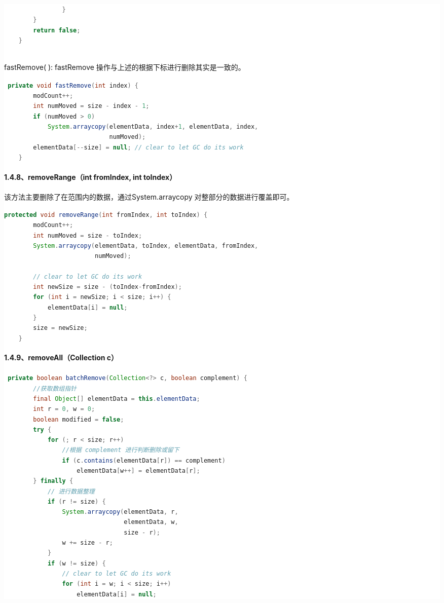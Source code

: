 ```java
                }
        }
        return false;
    }
 
```

fastRemove( ): fastRemove 操作与上述的根据下标进行删除其实是一致的。 

```java
 private void fastRemove(int index) {
        modCount++;
        int numMoved = size - index - 1;
        if (numMoved > 0)
            System.arraycopy(elementData, index+1, elementData, index,
                             numMoved);
        elementData[--size] = null; // clear to let GC do its work
    }
```

#### 1.4.8、removeRange（int fromIndex, int toIndex）

该方法主要删除了在范围内的数据，通过System.arraycopy 对整部分的数据进行覆盖即可。 

```java
protected void removeRange(int fromIndex, int toIndex) {
        modCount++;
        int numMoved = size - toIndex;
        System.arraycopy(elementData, toIndex, elementData, fromIndex,
                         numMoved);

        // clear to let GC do its work
        int newSize = size - (toIndex-fromIndex);
        for (int i = newSize; i < size; i++) {
            elementData[i] = null;
        }
        size = newSize;
    }

```

#### 1.4.9、removeAll（Collection c）

```java
 private boolean batchRemove(Collection<?> c, boolean complement) {
        //获取数组指针
        final Object[] elementData = this.elementData;
        int r = 0, w = 0;
        boolean modified = false;
        try {
            for (; r < size; r++)
                //根据 complement 进行判断删除或留下
                if (c.contains(elementData[r]) == complement)
                    elementData[w++] = elementData[r];
        } finally {
            // 进行数据整理
            if (r != size) {
                System.arraycopy(elementData, r,
                                 elementData, w,
                                 size - r);
                w += size - r;
            }
            if (w != size) {
                // clear to let GC do its work
                for (int i = w; i < size; i++)
                    elementData[i] = null;
```